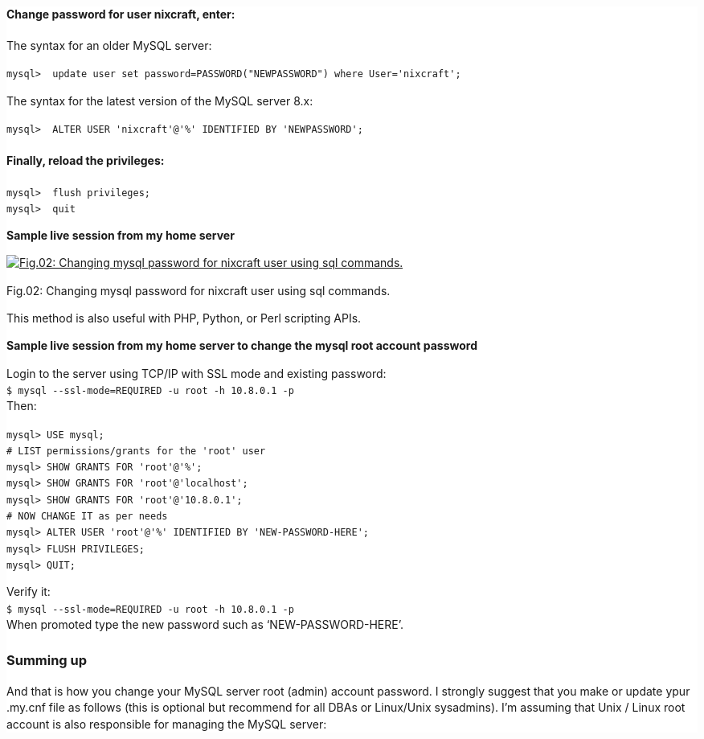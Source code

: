 #### Change password for user nixcraft, enter:

The syntax for an older MySQL server:

```
mysql>  update user set password=PASSWORD("NEWPASSWORD") where User='nixcraft';
```

The syntax for the latest version of the MySQL server 8.x:

```
mysql>  ALTER USER 'nixcraft'@'%' IDENTIFIED BY 'NEWPASSWORD';
```

#### Finally, reload the privileges:

```
mysql>  flush privileges;
mysql>  quit
```

**Sample live session from my home server**

[![Fig.02: Changing mysql password for nixcraft user using sql commands.](https://www.cyberciti.biz/media/new/images/faq/2013/05/mysql-sql-command-change-password-demo.png)](https://www.cyberciti.biz/media/new/images/faq/2013/05/mysql-sql-command-change-password-demo.png)

Fig.02: Changing mysql password for nixcraft user using sql commands.

This method is also useful with PHP, Python, or Perl scripting APIs.

**Sample live session from my home server to change the mysql root account password**

Login to the server using TCP/IP with SSL mode and existing password:\
`$ mysql --ssl-mode=REQUIRED -u root -h 10.8.0.1 -p`\
Then:

```
mysql> USE mysql;
# LIST permissions/grants for the 'root' user
mysql> SHOW GRANTS FOR 'root'@'%';
mysql> SHOW GRANTS FOR 'root'@'localhost';
mysql> SHOW GRANTS FOR 'root'@'10.8.0.1';
# NOW CHANGE IT as per needs
mysql> ALTER USER 'root'@'%' IDENTIFIED BY 'NEW-PASSWORD-HERE';
mysql> FLUSH PRIVILEGES; 
mysql> QUIT;
```

Verify it:\
`$ mysql --ssl-mode=REQUIRED -u root -h 10.8.0.1 -p`\
When promoted type the new password such as ‘NEW-PASSWORD-HERE’.

### Summing up

And that is how you change your MySQL server root (admin) account password. I strongly suggest that you make or update ypur .my.cnf file as follows (this is optional but recommend for all DBAs or Linux/Unix sysadmins). I’m assuming that Unix / Linux root account is also responsible for managing the MySQL server:
